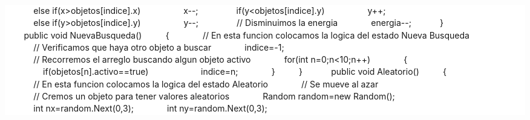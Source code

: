 &nbsp;&nbsp;&nbsp;&nbsp;&nbsp;&nbsp;&nbsp;&nbsp;&nbsp;&nbsp;&nbsp;&nbsp;<span class="cs__keyword">else</span>&nbsp;<span class="cs__keyword">if</span>(x&gt;objetos[indice].x)&nbsp;
&nbsp;&nbsp;&nbsp;&nbsp;&nbsp;&nbsp;&nbsp;&nbsp;&nbsp;&nbsp;&nbsp;&nbsp;&nbsp;&nbsp;&nbsp;&nbsp;x--;&nbsp;
&nbsp;
&nbsp;&nbsp;&nbsp;&nbsp;&nbsp;&nbsp;&nbsp;&nbsp;&nbsp;&nbsp;&nbsp;&nbsp;<span class="cs__keyword">if</span>(y&lt;objetos[indice].y)&nbsp;
&nbsp;&nbsp;&nbsp;&nbsp;&nbsp;&nbsp;&nbsp;&nbsp;&nbsp;&nbsp;&nbsp;&nbsp;&nbsp;&nbsp;&nbsp;&nbsp;y&#43;&#43;;&nbsp;
&nbsp;&nbsp;&nbsp;&nbsp;&nbsp;&nbsp;&nbsp;&nbsp;&nbsp;&nbsp;&nbsp;&nbsp;<span class="cs__keyword">else</span>&nbsp;<span class="cs__keyword">if</span>(y&gt;objetos[indice].y)&nbsp;
&nbsp;&nbsp;&nbsp;&nbsp;&nbsp;&nbsp;&nbsp;&nbsp;&nbsp;&nbsp;&nbsp;&nbsp;&nbsp;&nbsp;&nbsp;&nbsp;y--;&nbsp;
&nbsp;
&nbsp;&nbsp;&nbsp;&nbsp;&nbsp;&nbsp;&nbsp;&nbsp;&nbsp;&nbsp;&nbsp;&nbsp;<span class="cs__com">//&nbsp;Disminuimos&nbsp;la&nbsp;energia</span>&nbsp;
&nbsp;&nbsp;&nbsp;&nbsp;&nbsp;&nbsp;&nbsp;&nbsp;&nbsp;&nbsp;&nbsp;&nbsp;energia--;&nbsp;
&nbsp;
&nbsp;&nbsp;&nbsp;&nbsp;&nbsp;&nbsp;&nbsp;&nbsp;}&nbsp;
&nbsp;
&nbsp;&nbsp;&nbsp;&nbsp;&nbsp;&nbsp;&nbsp;&nbsp;<span class="cs__keyword">public</span>&nbsp;<span class="cs__keyword">void</span>&nbsp;NuevaBusqueda()&nbsp;
&nbsp;&nbsp;&nbsp;&nbsp;&nbsp;&nbsp;&nbsp;&nbsp;{&nbsp;
&nbsp;&nbsp;&nbsp;&nbsp;&nbsp;&nbsp;&nbsp;&nbsp;&nbsp;&nbsp;&nbsp;&nbsp;<span class="cs__com">//&nbsp;En&nbsp;esta&nbsp;funcion&nbsp;colocamos&nbsp;la&nbsp;logica&nbsp;del&nbsp;estado&nbsp;Nueva&nbsp;Busqueda</span>&nbsp;
&nbsp;&nbsp;&nbsp;&nbsp;&nbsp;&nbsp;&nbsp;&nbsp;&nbsp;&nbsp;&nbsp;&nbsp;<span class="cs__com">//&nbsp;Verificamos&nbsp;que&nbsp;haya&nbsp;otro&nbsp;objeto&nbsp;a&nbsp;buscar</span>&nbsp;
&nbsp;&nbsp;&nbsp;&nbsp;&nbsp;&nbsp;&nbsp;&nbsp;&nbsp;&nbsp;&nbsp;&nbsp;indice=-<span class="cs__number">1</span>;&nbsp;
&nbsp;
&nbsp;&nbsp;&nbsp;&nbsp;&nbsp;&nbsp;&nbsp;&nbsp;&nbsp;&nbsp;&nbsp;&nbsp;<span class="cs__com">//&nbsp;Recorremos&nbsp;el&nbsp;arreglo&nbsp;buscando&nbsp;algun&nbsp;objeto&nbsp;activo</span>&nbsp;
&nbsp;&nbsp;&nbsp;&nbsp;&nbsp;&nbsp;&nbsp;&nbsp;&nbsp;&nbsp;&nbsp;&nbsp;<span class="cs__keyword">for</span>(<span class="cs__keyword">int</span>&nbsp;n=<span class="cs__number">0</span>;n&lt;<span class="cs__number">10</span>;n&#43;&#43;)&nbsp;
&nbsp;&nbsp;&nbsp;&nbsp;&nbsp;&nbsp;&nbsp;&nbsp;&nbsp;&nbsp;&nbsp;&nbsp;{&nbsp;
&nbsp;&nbsp;&nbsp;&nbsp;&nbsp;&nbsp;&nbsp;&nbsp;&nbsp;&nbsp;&nbsp;&nbsp;&nbsp;&nbsp;&nbsp;&nbsp;<span class="cs__keyword">if</span>(objetos[n].activo==<span class="cs__keyword">true</span>)&nbsp;
&nbsp;&nbsp;&nbsp;&nbsp;&nbsp;&nbsp;&nbsp;&nbsp;&nbsp;&nbsp;&nbsp;&nbsp;&nbsp;&nbsp;&nbsp;&nbsp;&nbsp;&nbsp;&nbsp;&nbsp;indice=n;&nbsp;
&nbsp;&nbsp;&nbsp;&nbsp;&nbsp;&nbsp;&nbsp;&nbsp;&nbsp;&nbsp;&nbsp;&nbsp;}&nbsp;
&nbsp;&nbsp;&nbsp;&nbsp;&nbsp;&nbsp;&nbsp;&nbsp;}&nbsp;
&nbsp;
&nbsp;&nbsp;&nbsp;&nbsp;&nbsp;&nbsp;&nbsp;&nbsp;<span class="cs__keyword">public</span>&nbsp;<span class="cs__keyword">void</span>&nbsp;Aleatorio()&nbsp;
&nbsp;&nbsp;&nbsp;&nbsp;&nbsp;&nbsp;&nbsp;&nbsp;{&nbsp;
&nbsp;&nbsp;&nbsp;&nbsp;&nbsp;&nbsp;&nbsp;&nbsp;&nbsp;&nbsp;&nbsp;&nbsp;<span class="cs__com">//&nbsp;En&nbsp;esta&nbsp;funcion&nbsp;colocamos&nbsp;la&nbsp;logica&nbsp;del&nbsp;estado&nbsp;Aleatorio</span>&nbsp;
&nbsp;&nbsp;&nbsp;&nbsp;&nbsp;&nbsp;&nbsp;&nbsp;&nbsp;&nbsp;&nbsp;&nbsp;<span class="cs__com">//&nbsp;Se&nbsp;mueve&nbsp;al&nbsp;azar</span>&nbsp;
&nbsp;
&nbsp;&nbsp;&nbsp;&nbsp;&nbsp;&nbsp;&nbsp;&nbsp;&nbsp;&nbsp;&nbsp;&nbsp;<span class="cs__com">//&nbsp;Cremos&nbsp;un&nbsp;objeto&nbsp;para&nbsp;tener&nbsp;valores&nbsp;aleatorios</span>&nbsp;
&nbsp;&nbsp;&nbsp;&nbsp;&nbsp;&nbsp;&nbsp;&nbsp;&nbsp;&nbsp;&nbsp;&nbsp;Random&nbsp;random=<span class="cs__keyword">new</span>&nbsp;Random();&nbsp;
&nbsp;
&nbsp;&nbsp;&nbsp;&nbsp;&nbsp;&nbsp;&nbsp;&nbsp;&nbsp;&nbsp;&nbsp;&nbsp;<span class="cs__keyword">int</span>&nbsp;nx=random.Next(<span class="cs__number">0</span>,<span class="cs__number">3</span>);&nbsp;
&nbsp;&nbsp;&nbsp;&nbsp;&nbsp;&nbsp;&nbsp;&nbsp;&nbsp;&nbsp;&nbsp;&nbsp;<span class="cs__keyword">int</span>&nbsp;ny=random.Next(<span class="cs__number">0</span>,<span class="cs__number">3</span>);&nbsp;